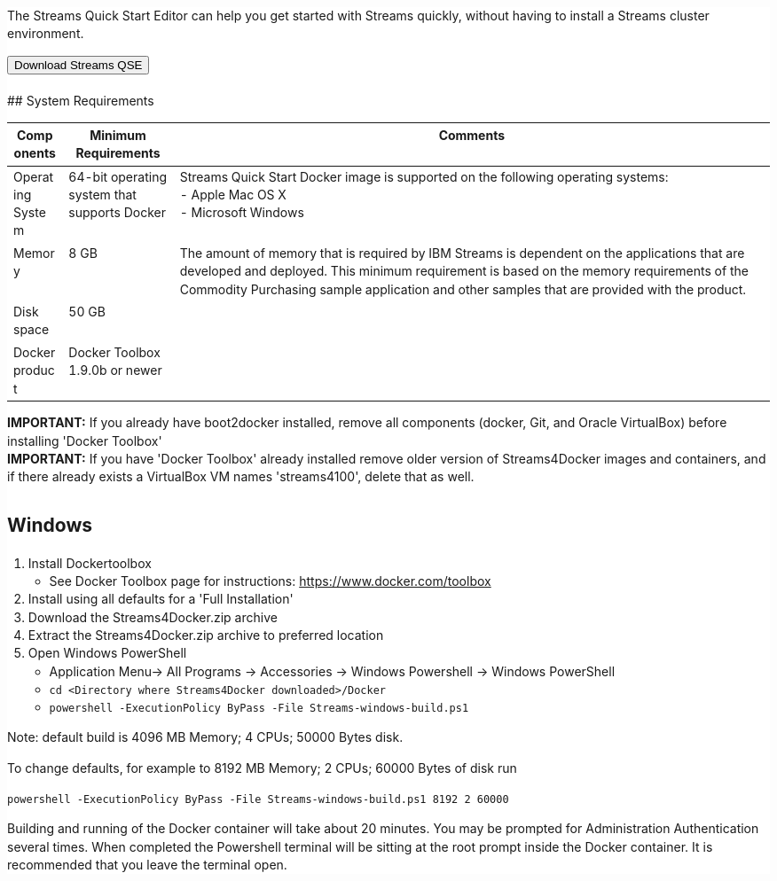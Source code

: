 The Streams Quick Start Editor can help you get started with Streams quickly, without having to install a Streams cluster environment.

<form action="http://www.ibm.com/analytics/us/en/technology/stream-computing/" target="_blank">
<input type="submit" value="Download Streams QSE">
</form>
<br>
## System Requirements

| Components  | Minimum Requirements | Comments |
| ----------- | -------------------- | -------------|
| Operating System  | 64-bit operating system that supports Docker  | Streams Quick Start Docker image is supported on the following operating systems: <br>- Apple Mac OS X<br>- Microsoft Windows
| Memory	  |8 GB	                 |The amount of memory that is required by IBM Streams is dependent on the applications that are developed and deployed.  This minimum requirement is based on the memory requirements of the Commodity Purchasing sample application and other samples that are provided with the product.     
| Disk space  | 50 GB |  |
| Docker product | Docker Toolbox 1.9.0b or newer	| |

<p>
<div class="alert alert-danger" role="alert"><b>IMPORTANT:</b> If you already have boot2docker installed, remove all components (docker, Git, and Oracle VirtualBox) before installing 'Docker Toolbox'</div>

<div class="alert alert-danger" role="alert"><b>IMPORTANT:</b> If you have 'Docker Toolbox' already installed remove older version of Streams4Docker images and containers, and if there already exists a VirtualBox VM names 'streams4100', delete that as well. </div>
</p>

## Windows

1.  Install Dockertoolbox
    * See Docker Toolbox page for instructions:  https://www.docker.com/toolbox
1.  Install using all defaults for a 'Full Installation'
1.  Download the Streams4Docker.zip archive
1.  Extract the Streams4Docker.zip archive to preferred location
1.  Open Windows PowerShell
    * Application Menu-> All Programs -> Accessories -> Windows Powershell -> Windows PowerShell
    * `cd <Directory where Streams4Docker downloaded>/Docker`
    * `powershell -ExecutionPolicy ByPass -File Streams-windows-build.ps1`

Note: default build is 4096 MB Memory; 4 CPUs; 50000 Bytes disk.

To change defaults, for example to 8192 MB Memory; 2 CPUs; 60000 Bytes of disk run

~~~~~~
powershell -ExecutionPolicy ByPass -File Streams-windows-build.ps1 8192 2 60000
~~~~~~

<div class="alert alert-warning" role="alert">
Building and running of the Docker container will take about 20 minutes.
You may be prompted for Administration Authentication several times.
When completed the Powershell terminal will be sitting at the root prompt inside the Docker container.
It is recommended that you leave the terminal open.
</div>
